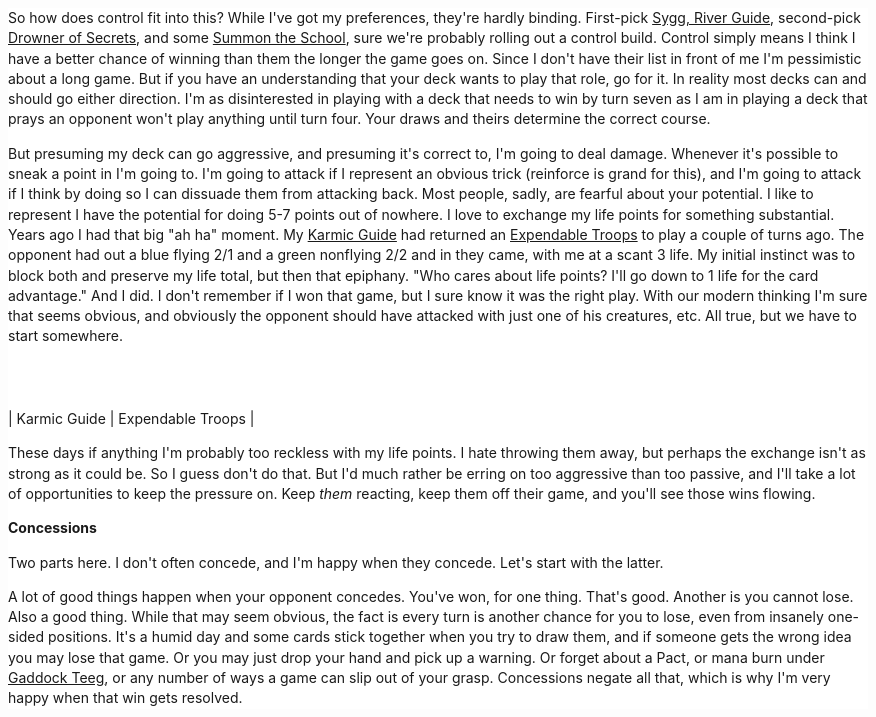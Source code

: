 
So how does control fit into this? While I've got my preferences, they're hardly binding. First-pick [Sygg, River Guide](http://gatherer.wizards.com/Pages/Card/Details.aspx?&name=Sygg%252C%2BRiver%2BGuide), second-pick [Drowner of Secrets](http://gatherer.wizards.com/Pages/Card/Details.aspx?name=Drowner+of+Secrets), and some [Summon the School](http://gatherer.wizards.com/Pages/Card/Details.aspx?name=Summon+the+School), sure we're probably rolling out a control build. Control simply means I think I have a better chance of winning than them the longer the game goes on. Since I don't have their list in front of me I'm pessimistic about a long game. But if you have an understanding that your deck wants to play that role, go for it. In reality most decks can and should go either direction. I'm as disinterested in playing with a deck that needs to win by turn seven as I am in playing a deck that prays an opponent won't play anything until turn four. Your draws and theirs determine the correct course.


But presuming my deck can go aggressive, and presuming it's correct to, I'm going to deal damage. Whenever it's possible to sneak a point in I'm going to. I'm going to attack if I represent an obvious trick (reinforce is grand for this), and I'm going to attack if I think by doing so I can dissuade them from attacking back. Most people, sadly, are fearful about your potential. I like to represent I have the potential for doing 5-7 points out of nowhere. I love to exchange my life points for something substantial. Years ago I had that big "ah ha" moment. My [Karmic Guide](http://gatherer.wizards.com/Pages/Card/Details.aspx?name=Karmic+Guide) had returned an [Expendable Troops](http://gatherer.wizards.com/Pages/Card/Details.aspx?name=Expendable+Troops) to play a couple of turns ago. The opponent had out a blue flying 2/1 and a green nonflying 2/2 and in they came, with me at a scant 3 life. My initial instinct was to block both and preserve my life total, but then that epiphany. "Who cares about life points? I'll go down to 1 life for the card advantage." And I did. I don't remember if I won that game, but I sure know it was the right play. With our modern thinking I'm sure that seems obvious, and obviously the opponent should have attacked with just one of his creatures, etc. All true, but we have to start somewhere.


 




|  |  |
| --- | --- |
| 
Karmic Guide
 | 
Expendable Troops
 |

These days if anything I'm probably too reckless with my life points. I hate throwing them away, but perhaps the exchange isn't as strong as it could be. So I guess don't do that. But I'd much rather be erring on too aggressive than too passive, and I'll take a lot of opportunities to keep the pressure on. Keep *them* reacting, keep them off their game, and you'll see those wins flowing.


**Concessions**


Two parts here. I don't often concede, and I'm happy when they concede. Let's start with the latter.


A lot of good things happen when your opponent concedes. You've won, for one thing. That's good. Another is you cannot lose. Also a good thing. While that may seem obvious, the fact is every turn is another chance for you to lose, even from insanely one-sided positions. It's a humid day and some cards stick together when you try to draw them, and if someone gets the wrong idea you may lose that game. Or you may just drop your hand and pick up a warning. Or forget about a Pact, or mana burn under [Gaddock Teeg](http://gatherer.wizards.com/Pages/Card/Details.aspx?name=Gaddock+Teeg), or any number of ways a game can slip out of your grasp. Concessions negate all that, which is why I'm very happy when that win gets resolved.
